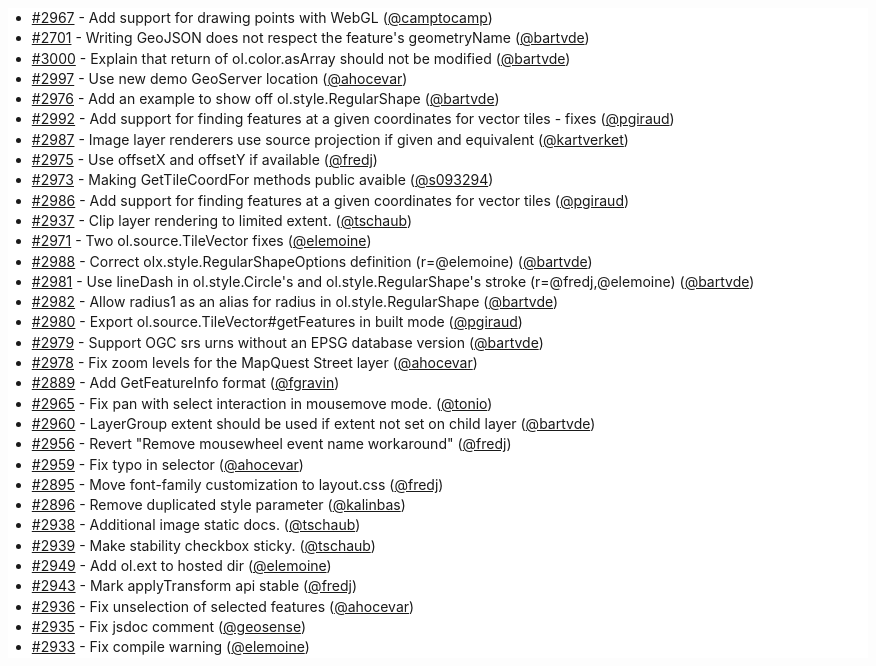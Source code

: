  * [#2967](https://github.com/openlayers/openlayers/pull/2967) - Add support for drawing points with WebGL ([@camptocamp](https://github.com/camptocamp))
 * [#2701](https://github.com/openlayers/openlayers/pull/2701) - Writing GeoJSON does not respect the feature's geometryName ([@bartvde](https://github.com/bartvde))
 * [#3000](https://github.com/openlayers/openlayers/pull/3000) - Explain that return of ol.color.asArray should not be modified ([@bartvde](https://github.com/bartvde))
 * [#2997](https://github.com/openlayers/openlayers/pull/2997) - Use new demo GeoServer location ([@ahocevar](https://github.com/ahocevar))
 * [#2976](https://github.com/openlayers/openlayers/pull/2976) - Add an example to show off ol.style.RegularShape ([@bartvde](https://github.com/bartvde))
 * [#2992](https://github.com/openlayers/openlayers/pull/2992) - Add support for finding features at a given coordinates for vector tiles - fixes ([@pgiraud](https://github.com/pgiraud))
 * [#2987](https://github.com/openlayers/openlayers/pull/2987) - Image layer renderers use source projection if given and equivalent ([@kartverket](https://github.com/kartverket))
 * [#2975](https://github.com/openlayers/openlayers/pull/2975) - Use offsetX and offsetY if available ([@fredj](https://github.com/fredj))
 * [#2973](https://github.com/openlayers/openlayers/pull/2973) - Making GetTileCoordFor methods public avaible ([@s093294](https://github.com/s093294))
 * [#2986](https://github.com/openlayers/openlayers/pull/2986) - Add support for finding features at a given coordinates for vector tiles ([@pgiraud](https://github.com/pgiraud))
 * [#2937](https://github.com/openlayers/openlayers/pull/2937) - Clip layer rendering to limited extent. ([@tschaub](https://github.com/tschaub))
 * [#2971](https://github.com/openlayers/openlayers/pull/2971) - Two ol.source.TileVector fixes ([@elemoine](https://github.com/elemoine))
 * [#2988](https://github.com/openlayers/openlayers/pull/2988) - Correct olx.style.RegularShapeOptions definition (r=@elemoine) ([@bartvde](https://github.com/bartvde))
 * [#2981](https://github.com/openlayers/openlayers/pull/2981) - Use lineDash in ol.style.Circle's and ol.style.RegularShape's stroke (r=@fredj,@elemoine) ([@bartvde](https://github.com/bartvde))
 * [#2982](https://github.com/openlayers/openlayers/pull/2982) - Allow radius1 as an alias for radius in ol.style.RegularShape ([@bartvde](https://github.com/bartvde))
 * [#2980](https://github.com/openlayers/openlayers/pull/2980) - Export ol.source.TileVector#getFeatures in built mode ([@pgiraud](https://github.com/pgiraud))
 * [#2979](https://github.com/openlayers/openlayers/pull/2979) - Support OGC srs urns without an EPSG database version ([@bartvde](https://github.com/bartvde))
 * [#2978](https://github.com/openlayers/openlayers/pull/2978) - Fix zoom levels for the MapQuest Street layer ([@ahocevar](https://github.com/ahocevar))
 * [#2889](https://github.com/openlayers/openlayers/pull/2889) - Add GetFeatureInfo format ([@fgravin](https://github.com/fgravin))
 * [#2965](https://github.com/openlayers/openlayers/pull/2965) - Fix pan with select interaction in mousemove mode. ([@tonio](https://github.com/tonio))
 * [#2960](https://github.com/openlayers/openlayers/pull/2960) - LayerGroup extent should be used if extent not set on child layer ([@bartvde](https://github.com/bartvde))
 * [#2956](https://github.com/openlayers/openlayers/pull/2956) - Revert "Remove mousewheel event name workaround" ([@fredj](https://github.com/fredj))
 * [#2959](https://github.com/openlayers/openlayers/pull/2959) - Fix typo in selector ([@ahocevar](https://github.com/ahocevar))
 * [#2895](https://github.com/openlayers/openlayers/pull/2895) - Move font-family customization to layout.css ([@fredj](https://github.com/fredj))
 * [#2896](https://github.com/openlayers/openlayers/pull/2896) - Remove duplicated style parameter ([@kalinbas](https://github.com/kalinbas))
 * [#2938](https://github.com/openlayers/openlayers/pull/2938) - Additional image static docs. ([@tschaub](https://github.com/tschaub))
 * [#2939](https://github.com/openlayers/openlayers/pull/2939) - Make stability checkbox sticky. ([@tschaub](https://github.com/tschaub))
 * [#2949](https://github.com/openlayers/openlayers/pull/2949) - Add ol.ext to hosted dir ([@elemoine](https://github.com/elemoine))
 * [#2943](https://github.com/openlayers/openlayers/pull/2943) - Mark applyTransform api stable ([@fredj](https://github.com/fredj))
 * [#2936](https://github.com/openlayers/openlayers/pull/2936) - Fix unselection of selected features ([@ahocevar](https://github.com/ahocevar))
 * [#2935](https://github.com/openlayers/openlayers/pull/2935) - Fix jsdoc comment ([@geosense](https://github.com/geosense))
 * [#2933](https://github.com/openlayers/openlayers/pull/2933) - Fix compile warning ([@elemoine](https://github.com/elemoine))